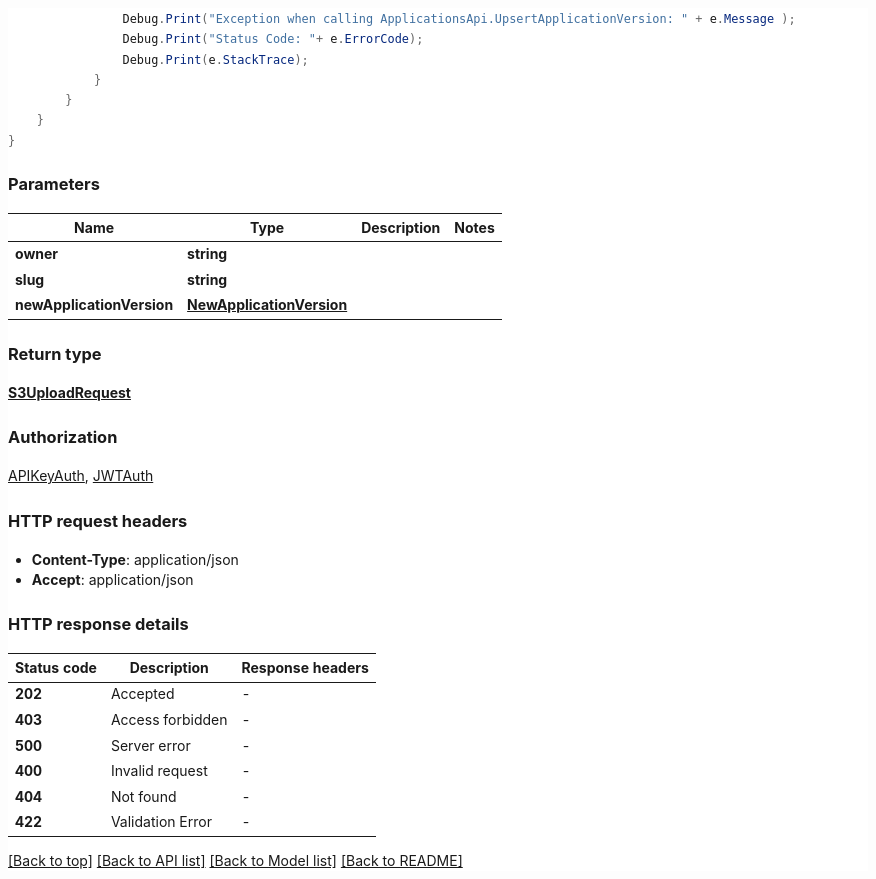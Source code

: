 ```csharp
                Debug.Print("Exception when calling ApplicationsApi.UpsertApplicationVersion: " + e.Message );
                Debug.Print("Status Code: "+ e.ErrorCode);
                Debug.Print(e.StackTrace);
            }
        }
    }
}
```

### Parameters


Name | Type | Description  | Notes
------------- | ------------- | ------------- | -------------
 **owner** | **string**|  | 
 **slug** | **string**|  | 
 **newApplicationVersion** | [**NewApplicationVersion**](NewApplicationVersion.md)|  | 

### Return type

[**S3UploadRequest**](S3UploadRequest.md)

### Authorization

[APIKeyAuth](../README.md#APIKeyAuth), [JWTAuth](../README.md#JWTAuth)

### HTTP request headers

- **Content-Type**: application/json
- **Accept**: application/json

### HTTP response details
| Status code | Description | Response headers |
|-------------|-------------|------------------|
| **202** | Accepted |  -  |
| **403** | Access forbidden |  -  |
| **500** | Server error |  -  |
| **400** | Invalid request |  -  |
| **404** | Not found |  -  |
| **422** | Validation Error |  -  |

[[Back to top]](#)
[[Back to API list]](../README.md#documentation-for-api-endpoints)
[[Back to Model list]](../README.md#documentation-for-models)
[[Back to README]](../README.md)

